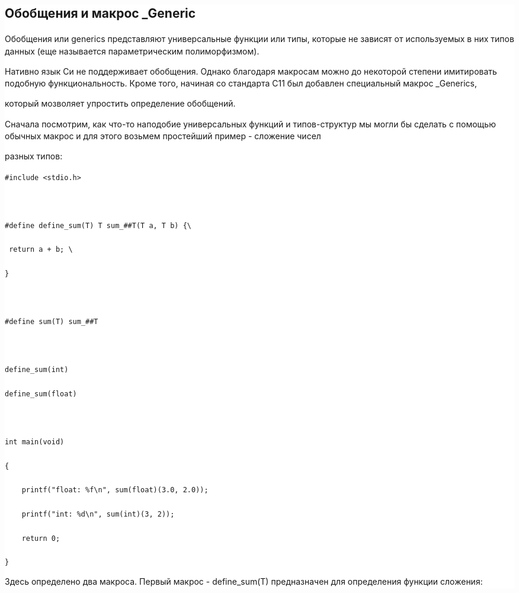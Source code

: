 ## Обобщения и макрос _Generic

Обобщения или generics представляют универсальные функции или типы, которые не зависят от используемых в них типов данных (еще называется параметрическим полиморфизмом). 

Нативно язык Си не поддерживает обобщения. Однако  благодаря макросам можно до некоторой степени имитировать подобную функциональность. Кроме того, начиная со стандарта C11 был добавлен специальный макрос _Generics, 

который мозволяет упростить определение обобщений.

Сначала посмотрим, как что-то наподобие универсальных функций и типов-структур мы могли бы сделать с помощью обычных макрос и для этого возьмем простейший пример - сложение чисел 

разных типов:

```
#include <stdio.h>



#define define_sum(T) T sum_##T(T a, T b) {\

 return a + b; \

}



#define sum(T) sum_##T



define_sum(int)

define_sum(float)



int main(void)

{

    printf("float: %f\n", sum(float)(3.0, 2.0));

    printf("int: %d\n", sum(int)(3, 2));

    return 0;

}
```

Здесь определено два макроса. Первый макрос - define_sum(T) предназначен для определения функции сложения:

